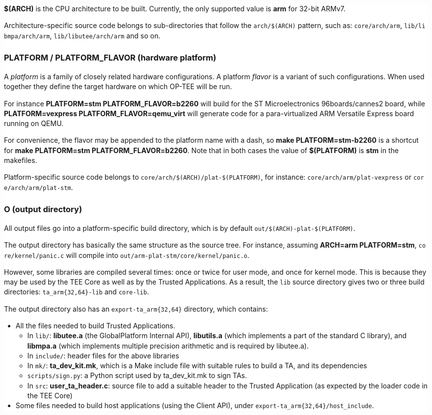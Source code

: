 **$(ARCH)** is the CPU architecture to be built. Currently, the only supported
value is **arm** for 32-bit ARMv7.

Architecture-specific source code belongs to sub-directories that follow the
`arch/$(ARCH)` pattern, such as:
`core/arch/arm`, `lib/libmpa/arch/arm`, `lib/libutee/arch/arm` and
so on.

### PLATFORM / PLATFORM_FLAVOR (hardware platform)

A *platform* is a family of closely related hardware configurations. A platform
*flavor* is a variant of such configurations. When used together they define the
target hardware on which OP-TEE will be run.

For instance **PLATFORM=stm PLATFORM_FLAVOR=b2260** will build for the
ST Microelectronics 96boards/cannes2 board, while **PLATFORM=vexpress
PLATFORM_FLAVOR=qemu_virt** will generate code for a para-virtualized ARM
Versatile Express board running on QEMU.

For convenience, the flavor may be appended to the platform name with a dash, so
**make PLATFORM=stm-b2260** is a shortcut for
**make PLATFORM=stm PLATFORM_FLAVOR=b2260**. Note that in both cases the value
of **$(PLATFORM)** is **stm** in the makefiles.

Platform-specific source code belongs to `core/arch/$(ARCH)/plat-$(PLATFORM)`,
for instance: `core/arch/arm/plat-vexpress` or `core/arch/arm/plat-stm`.

### O (output directory)

All output files go into a platform-specific build directory, which is by default
`out/$(ARCH)-plat-$(PLATFORM)`.

The output directory has basically the same structure as the source tree.
For instance, assuming **ARCH=arm PLATFORM=stm**,
`core/kernel/panic.c` will compile into `out/arm-plat-stm/core/kernel/panic.o`.

However, some libraries are compiled several times: once or twice for user
mode, and once for kernel mode. This is because they may be used by the TEE
Core as well as by the Trusted Applications. As a result, the `lib` source
directory gives two or three build directories: `ta_arm{32,64}-lib` and
`core-lib`.

The output directory also has an `export-ta_arm{32,64}` directory, which
contains:
- All the files needed to build Trusted Applications.
  - In `lib/`: **libutee.a** (the GlobalPlatform Internal API), **libutils.a**
  (which implements a part of the standard C library), and **libmpa.a** (which
  implements multiple precision arithmetic and is required by libutee.a).
  - In `include/`: header files for the above libraries
  - In `mk/`: **ta_dev_kit.mk**, which is a Make include file with suitable
  rules to build a TA, and its dependencies
  - `scripts/sign.py`: a Python script used by ta_dev_kit.mk to sign TAs.
  - In `src`: **user_ta_header.c**: source file to add a suitable header to the
  Trusted Application (as expected by the loader code in the TEE Core)
- Some files needed to build host applications (using the Client API), under
  `export-ta_arm{32,64}/host_include`.
